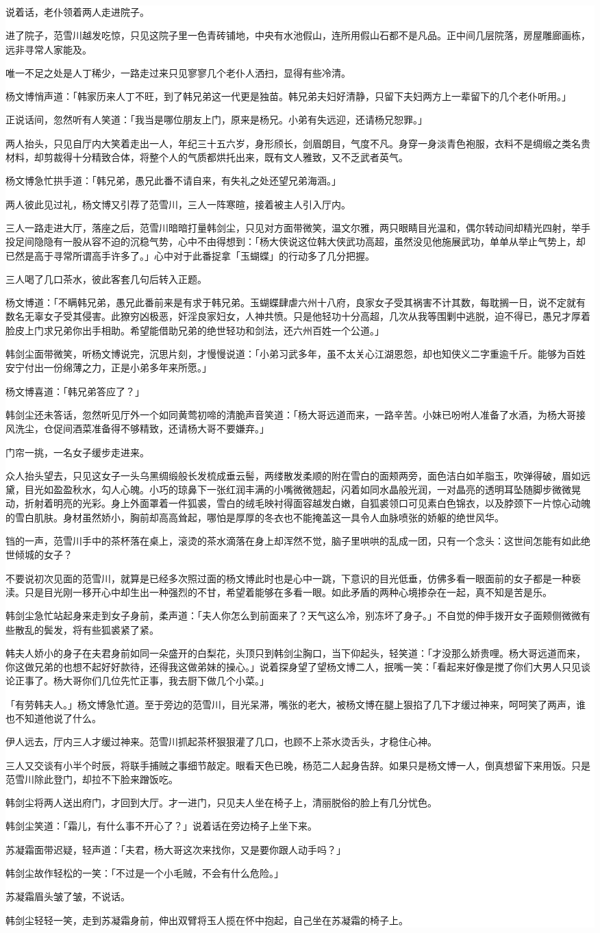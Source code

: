说着话，老仆领着两人走进院子。

进了院子，范雪川越发吃惊，只见这院子里一色青砖铺地，中央有水池假山，连所用假山石都不是凡品。正中间几层院落，房屋雕廊画栋，远非寻常人家能及。

唯一不足之处是人丁稀少，一路走过来只见寥寥几个老仆人洒扫，显得有些冷清。

杨文博悄声道：「韩家历来人丁不旺，到了韩兄弟这一代更是独苗。韩兄弟夫妇好清静，只留下夫妇两方上一辈留下的几个老仆听用。」

正说话间，忽然听有人笑道：「我当是哪位朋友上门，原来是杨兄。小弟有失远迎，还请杨兄恕罪。」

两人抬头，只见自厅内大笑着走出一人，年纪三十五六岁，身形颀长，剑眉朗目，气度不凡。身穿一身淡青色袍服，衣料不是绸缎之类名贵材料，却剪裁得十分精致合体，将整个人的气质都烘托出来，既有文人雅致，又不乏武者英气。

杨文博急忙拱手道：「韩兄弟，愚兄此番不请自来，有失礼之处还望兄弟海涵。」

两人彼此见过礼，杨文博又引荐了范雪川，三人一阵寒暄，接着被主人引入厅内。

三人一路走进大厅，落座之后，范雪川暗暗打量韩剑尘，只见对方面带微笑，温文尔雅，两只眼睛目光温和，偶尔转动间却精光四射，举手投足间隐隐有一股从容不迫的沉稳气势，心中不由得想到：「杨大侠说这位韩大侠武功高超，虽然没见他施展武功，单单从举止气势上，却已然是高于寻常所谓高手许多了。」心中对于此番捉拿「玉蝴蝶」的行动多了几分把握。

三人喝了几口茶水，彼此客套几句后转入正题。

杨文博道：「不瞒韩兄弟，愚兄此番前来是有求于韩兄弟。玉蝴蝶肆虐六州十八府，良家女子受其祸害不计其数，每耽搁一日，说不定就有数名无辜女子受其侵害。此獠穷凶极恶，奸淫良家妇女，人神共愤。只是他轻功十分高超，几次从我等围剿中逃脱，迫不得已，愚兄才厚着脸皮上门求兄弟你出手相助。希望能借助兄弟的绝世轻功和剑法，还六州百姓一个公道。」

韩剑尘面带微笑，听杨文博说完，沉思片刻，才慢慢说道：「小弟习武多年，虽不太关心江湖恩怨，却也知侠义二字重逾千斤。能够为百姓安宁付出一份绵薄之力，正是小弟多年来所愿。」

杨文博喜道：「韩兄弟答应了？」

韩剑尘还未答话，忽然听见厅外一个如同黄莺初啼的清脆声音笑道：「杨大哥远道而来，一路辛苦。小妹已吩咐人准备了水酒，为杨大哥接风洗尘，仓促间酒菜准备得不够精致，还请杨大哥不要嫌弃。」

门帘一挑，一名女子缓步走进来。

众人抬头望去，只见这女子一头乌黑绸缎般长发梳成垂云髻，两缕散发柔顺的附在雪白的面颊两旁，面色洁白如羊脂玉，吹弹得破，眉如远黛，目光如盈盈秋水，勾人心魄。小巧的琼鼻下一张红润丰满的小嘴微微翘起，闪着如同水晶般光润，一对晶亮的透明耳坠随脚步微微晃动，折射着明亮的光彩。身上外面罩着一件狐裘，雪白的绒毛映衬得面容越发白嫩，自狐裘领口可见素白色锦衣，以及脖颈下一片惊心动魄的雪白肌肤。身材虽然娇小，胸前却高高耸起，哪怕是厚厚的冬衣也不能掩盖这一具令人血脉喷张的娇躯的绝世风华。

铛的一声，范雪川手中的茶杯落在桌上，滚烫的茶水滴落在身上却浑然不觉，脑子里哄哄的乱成一团，只有一个念头：这世间怎能有如此绝世倾城的女子？

不要说初次见面的范雪川，就算是已经多次照过面的杨文博此时也是心中一跳，下意识的目光低垂，仿佛多看一眼面前的女子都是一种亵渎。只是目光刚一移开心中却生出一种强烈的不甘，希望着能够在多看一眼。如此矛盾的两种心境掺杂在一起，真不知是苦是乐。

韩剑尘急忙站起身来走到女子身前，柔声道：「夫人你怎么到前面来了？天气这么冷，别冻坏了身子。」不自觉的伸手拨开女子面颊侧微微有些散乱的鬓发，将有些狐裘紧了紧。

韩夫人娇小的身子在夫君身前如同一朵盛开的白梨花，头顶只到韩剑尘胸口，当下仰起头，轻笑道：「才没那么娇贵哩。杨大哥远道而来，你这做兄弟的也想不起好好款待，还得我这做弟妹的操心。」说着探身望了望杨文博二人，抿嘴一笑：「看起来好像是搅了你们大男人只见谈论正事了。杨大哥你们几位先忙正事，我去厨下做几个小菜。」

「有劳韩夫人。」杨文博急忙道。至于旁边的范雪川，目光呆滞，嘴张的老大，被杨文博在腿上狠掐了几下才缓过神来，呵呵笑了两声，谁也不知道他说了什么。

伊人远去，厅内三人才缓过神来。范雪川抓起茶杯狠狠灌了几口，也顾不上茶水烫舌头，才稳住心神。

三人又交谈有小半个时辰，将联手捕贼之事细节敲定。眼看天色已晚，杨范二人起身告辞。如果只是杨文博一人，倒真想留下来用饭。只是范雪川除此登门，却拉不下脸来蹭饭吃。

韩剑尘将两人送出府门，才回到大厅。才一进门，只见夫人坐在椅子上，清丽脱俗的脸上有几分忧色。

韩剑尘笑道：「霜儿，有什么事不开心了？」说着话在旁边椅子上坐下来。

苏凝霜面带迟疑，轻声道：「夫君，杨大哥这次来找你，又是要你跟人动手吗？」

韩剑尘故作轻松的一笑：「不过是一个小毛贼，不会有什么危险。」

苏凝霜眉头皱了皱，不说话。

韩剑尘轻轻一笑，走到苏凝霜身前，伸出双臂将玉人揽在怀中抱起，自己坐在苏凝霜的椅子上。
